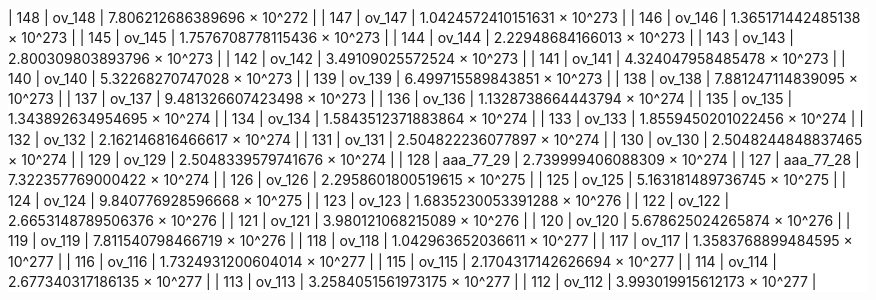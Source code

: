 | 148 | ov_148 | 7.806212686389696 × 10^272 |
| 147 | ov_147 | 1.0424572410151631 × 10^273 |
| 146 | ov_146 | 1.365171442485138 × 10^273 |
| 145 | ov_145 | 1.7576708778115436 × 10^273 |
| 144 | ov_144 | 2.22948684166013 × 10^273 |
| 143 | ov_143 | 2.800309803893796 × 10^273 |
| 142 | ov_142 | 3.49109025572524 × 10^273 |
| 141 | ov_141 | 4.324047958485478 × 10^273 |
| 140 | ov_140 | 5.32268270747028 × 10^273 |
| 139 | ov_139 | 6.499715589843851 × 10^273 |
| 138 | ov_138 | 7.881247114839095 × 10^273 |
| 137 | ov_137 | 9.481326607423498 × 10^273 |
| 136 | ov_136 | 1.1328738664443794 × 10^274 |
| 135 | ov_135 | 1.343892634954695 × 10^274 |
| 134 | ov_134 | 1.5843512371883864 × 10^274 |
| 133 | ov_133 | 1.8559450201022456 × 10^274 |
| 132 | ov_132 | 2.162146816466617 × 10^274 |
| 131 | ov_131 | 2.504822236077897 × 10^274 |
| 130 | ov_130 | 2.5048244848837465 × 10^274 |
| 129 | ov_129 | 2.5048339579741676 × 10^274 |
| 128 | aaa_77_29 | 2.739999406088309 × 10^274 |
| 127 | aaa_77_28 | 7.322357769000422 × 10^274 |
| 126 | ov_126 | 2.2958601800519615 × 10^275 |
| 125 | ov_125 | 5.163181489736745 × 10^275 |
| 124 | ov_124 | 9.840776928596668 × 10^275 |
| 123 | ov_123 | 1.6835230053391288 × 10^276 |
| 122 | ov_122 | 2.6653148789506376 × 10^276 |
| 121 | ov_121 | 3.980121068215089 × 10^276 |
| 120 | ov_120 | 5.678625024265874 × 10^276 |
| 119 | ov_119 | 7.811540798466719 × 10^276 |
| 118 | ov_118 | 1.042963652036611 × 10^277 |
| 117 | ov_117 | 1.3583768899484595 × 10^277 |
| 116 | ov_116 | 1.7324931200604014 × 10^277 |
| 115 | ov_115 | 2.1704317142626694 × 10^277 |
| 114 | ov_114 | 2.677340317186135 × 10^277 |
| 113 | ov_113 | 3.2584051561973175 × 10^277 |
| 112 | ov_112 | 3.993019915612173 × 10^277 |
